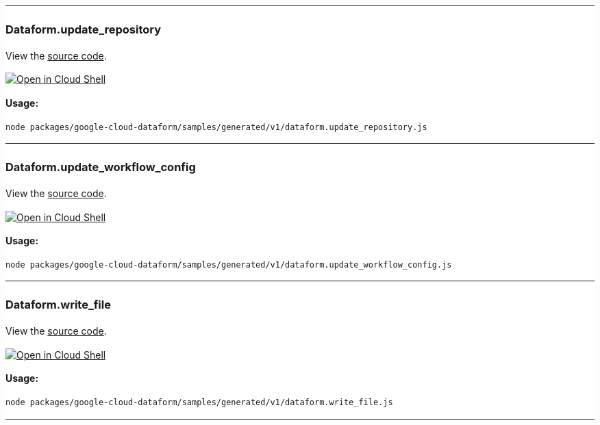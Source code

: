 
-----




### Dataform.update_repository

View the [source code](https://github.com/googleapis/google-cloud-node/blob/main/packages/google-cloud-dataform/samples/generated/v1/dataform.update_repository.js).

[![Open in Cloud Shell][shell_img]](https://console.cloud.google.com/cloudshell/open?git_repo=https://github.com/googleapis/google-cloud-node&page=editor&open_in_editor=packages/google-cloud-dataform/samples/generated/v1/dataform.update_repository.js,samples/README.md)

__Usage:__


`node packages/google-cloud-dataform/samples/generated/v1/dataform.update_repository.js`


-----




### Dataform.update_workflow_config

View the [source code](https://github.com/googleapis/google-cloud-node/blob/main/packages/google-cloud-dataform/samples/generated/v1/dataform.update_workflow_config.js).

[![Open in Cloud Shell][shell_img]](https://console.cloud.google.com/cloudshell/open?git_repo=https://github.com/googleapis/google-cloud-node&page=editor&open_in_editor=packages/google-cloud-dataform/samples/generated/v1/dataform.update_workflow_config.js,samples/README.md)

__Usage:__


`node packages/google-cloud-dataform/samples/generated/v1/dataform.update_workflow_config.js`


-----




### Dataform.write_file

View the [source code](https://github.com/googleapis/google-cloud-node/blob/main/packages/google-cloud-dataform/samples/generated/v1/dataform.write_file.js).

[![Open in Cloud Shell][shell_img]](https://console.cloud.google.com/cloudshell/open?git_repo=https://github.com/googleapis/google-cloud-node&page=editor&open_in_editor=packages/google-cloud-dataform/samples/generated/v1/dataform.write_file.js,samples/README.md)

__Usage:__


`node packages/google-cloud-dataform/samples/generated/v1/dataform.write_file.js`


-----



[//]: # "This README.md file is auto-generated, all changes to this file will be lost."
[//]: # "To regenerate it, use `python -m synthtool`."
[shell_img]: https://gstatic.com/cloudssh/images/open-btn.png
[shell_link]: https://console.cloud.google.com/cloudshell/open?git_repo=https://github.com/googleapis/google-cloud-node&page=editor&open_in_editor=samples/README.md
[product-docs]: https://cloud.google.com/dataform/docs/overview